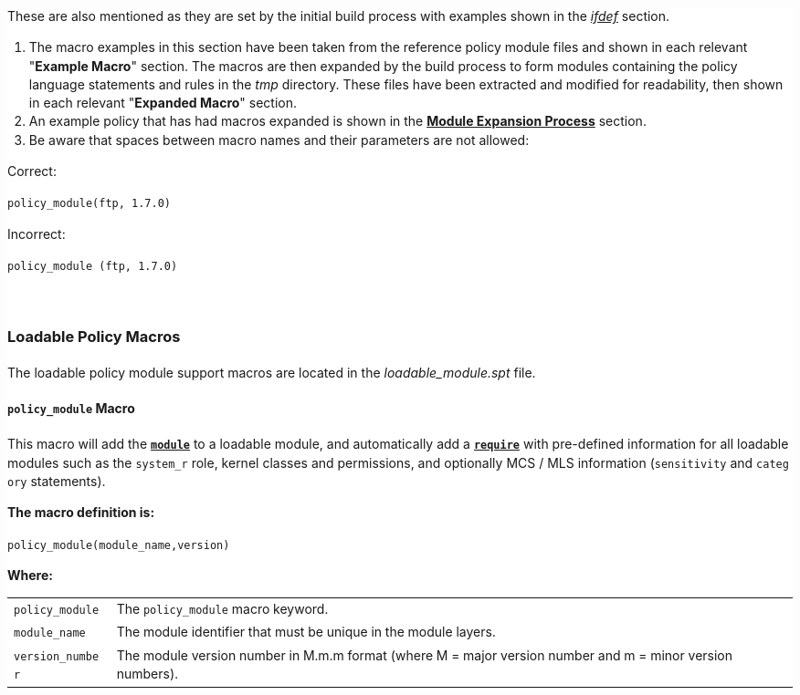 These are also mentioned as they are set by the initial build process
with examples shown in the [*ifdef*](#ifdef-ifndef-parameters) section.

1.  The macro examples in this section have been taken from the
    reference policy module files and shown in each relevant "**Example
    Macro**" section. The macros are then expanded by the build process
    to form modules containing the policy language statements and rules
    in the *tmp* directory. These files have been extracted and modified
    for readability, then shown in each relevant "**Expanded Macro**"
    section.
2.  An example policy that has had macros expanded is shown in the
    [**Module Expansion Process**](#module-expansion-process)
    section.
3.  Be aware that spaces between macro names and their parameters are
    not allowed:

Correct:

`policy_module(ftp, 1.7.0)`

Incorrect:

`policy_module (ftp, 1.7.0)`

<br>

### Loadable Policy Macros

The loadable policy module support macros are located in the
*loadable_module.spt* file.

#### `policy_module` Macro

This macro will add the [**`module`**](modular_policy_statements.md#module)
to a loadable module, and automatically add a
[**`require`**](modular_policy_statements.md#require) with pre-defined
information for all loadable modules such as the `system_r` role, kernel
classes and permissions, and optionally MCS / MLS information
(`sensitivity` and `category` statements).

****The macro definition is:****

`policy_module(module_name,version)`

**Where:**

<table>
<tbody>
<tr>
<td><code>policy_module</code></td>
<td>The <code>policy_module</code> macro keyword.</td>
</tr>
<tr>
<td><code>module_name</code></td>
<td>The module identifier that must be unique in the module layers.</td>
</tr>
<tr>
<td><code>version_number</code></td>
<td>The module version number in M.m.m format (where M = major version number and m = minor version numbers).</td>
</tr>
</tbody>
</table>
